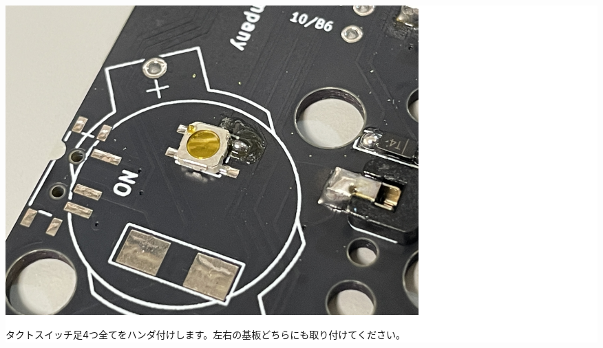 <img src = "https://github.com/takashicompany/palmslave/blob/master/images/build/IMG_1011.jpg?raw=true" width = "600px" />

タクトスイッチ足4つ全てをハンダ付けします。左右の基板どちらにも取り付けてください。  